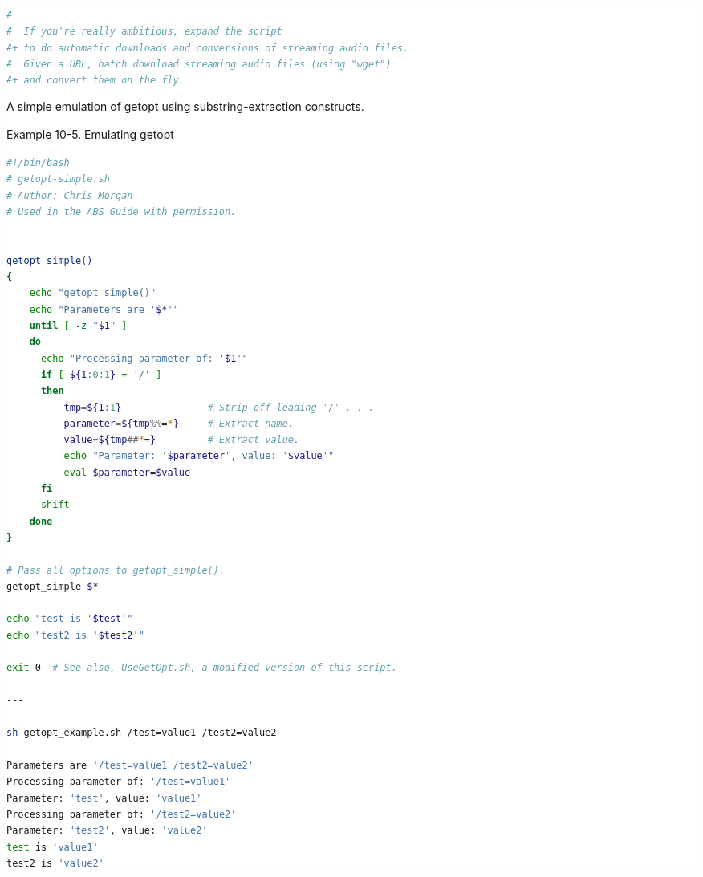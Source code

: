 ```bash
#
#  If you're really ambitious, expand the script
#+ to do automatic downloads and conversions of streaming audio files.
#  Given a URL, batch download streaming audio files (using "wget")
#+ and convert them on the fly.
```

A simple emulation of getopt using substring-extraction constructs.

Example 10-5. Emulating getopt

```bash
#!/bin/bash
# getopt-simple.sh
# Author: Chris Morgan
# Used in the ABS Guide with permission.


getopt_simple()
{
    echo "getopt_simple()"
    echo "Parameters are '$*'"
    until [ -z "$1" ]
    do
      echo "Processing parameter of: '$1'"
      if [ ${1:0:1} = '/' ]
      then
          tmp=${1:1}               # Strip off leading '/' . . .
          parameter=${tmp%%=*}     # Extract name.
          value=${tmp##*=}         # Extract value.
          echo "Parameter: '$parameter', value: '$value'"
          eval $parameter=$value
      fi
      shift
    done
}

# Pass all options to getopt_simple().
getopt_simple $*

echo "test is '$test'"
echo "test2 is '$test2'"

exit 0  # See also, UseGetOpt.sh, a modified version of this script.

---

sh getopt_example.sh /test=value1 /test2=value2

Parameters are '/test=value1 /test2=value2'
Processing parameter of: '/test=value1'
Parameter: 'test', value: 'value1'
Processing parameter of: '/test2=value2'
Parameter: 'test2', value: 'value2'
test is 'value1'
test2 is 'value2'
```
